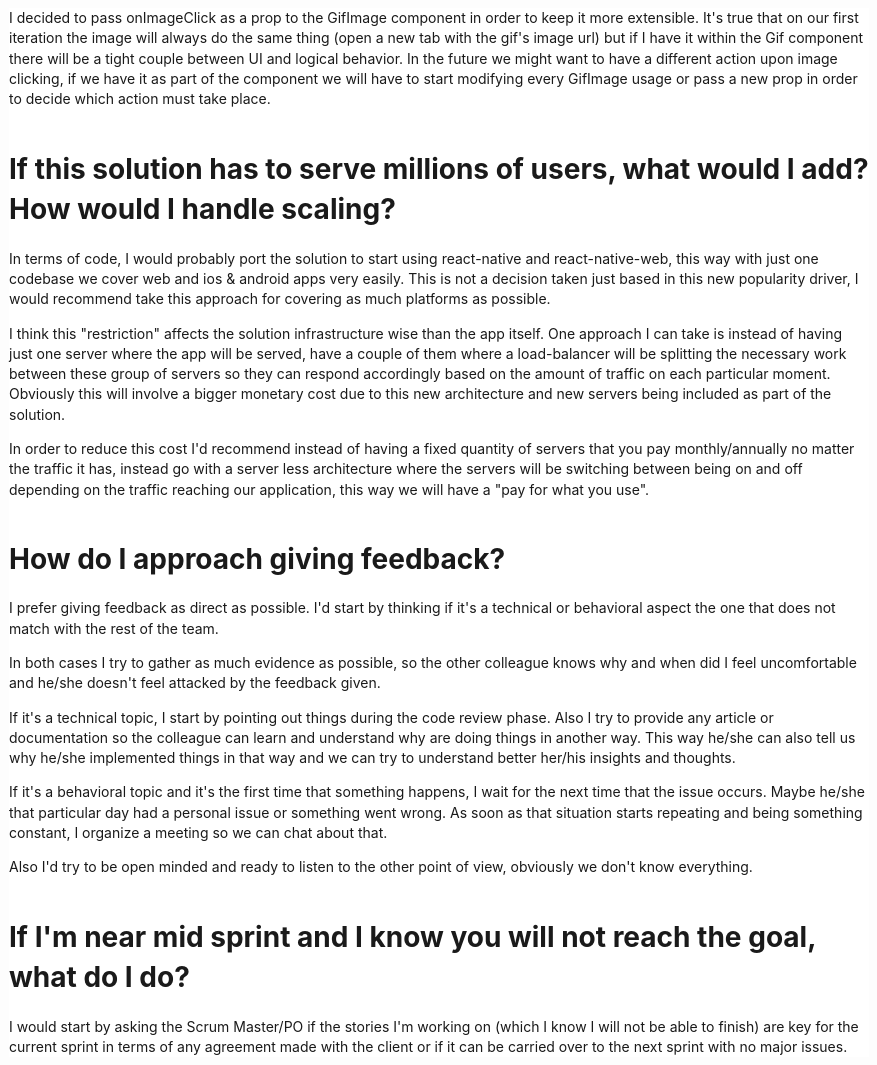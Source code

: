 I decided to pass onImageClick as a prop to the GifImage component in order to keep it more extensible. It's true that on our first iteration the image will always do the same thing (open a new tab with the gif's image url) but if I have it within the Gif component there will be a tight couple between UI and logical behavior. In the future we might want to have a different action upon image clicking, if we have it as part of the component we will have to start modifying every GifImage usage or pass a new prop in order to decide which action must take place.

# If this solution has to serve millions of users, what would I add? How would I handle scaling?

In terms of code, I would probably port the solution to start using react-native and react-native-web, this way with just one codebase we cover web and ios & android apps very easily. This is not a decision taken just based in this new popularity driver, I would recommend take this approach for covering as much platforms as possible.

I think this "restriction" affects the solution infrastructure wise than the app itself. One approach I can take is instead of having just one server where the app will be served, have a couple of them where a load-balancer will be splitting the necessary work between these group of servers so they can respond accordingly based on the amount of traffic on each particular moment. Obviously this will involve a bigger monetary cost due to this new architecture and new servers being included as part of the solution.

In order to reduce this cost I'd recommend instead of having a fixed quantity of servers that you pay monthly/annually no matter the traffic it has, instead go with a server less architecture where the servers will be switching between being on and off depending on the traffic reaching our application, this way we will have a "pay for what you use".

# How do I approach giving feedback?

I prefer giving feedback as direct as possible. I'd start by thinking if it's a technical or behavioral aspect the one that does not match with the rest of the team.

In both cases I try to gather as much evidence as possible, so the other colleague knows why and when did I feel uncomfortable and he/she doesn't feel attacked by the feedback given.

If it's a technical topic, I start by pointing out things during the code review phase. Also I try to provide any article or documentation so the colleague can learn and understand why are doing things in another way. This way he/she can also tell us why he/she implemented things in that way and we can try to understand better her/his insights and thoughts.

If it's a behavioral topic and it's the first time that something happens, I wait for the next time that the issue occurs. Maybe he/she that particular day had a personal issue or something went wrong. As soon as that situation starts repeating and being something constant, I organize a meeting so we can chat about that.

Also I'd try to be open minded and ready to listen to the other point of view, obviously we don't know everything.

# If I'm near mid sprint and I know you will not reach the goal, what do I do?

I would start by asking the Scrum Master/PO if the stories I'm working on (which I know I will not be able to finish) are key for the current sprint in terms of any agreement made with the client or if it can be carried over to the next sprint with no major issues.
